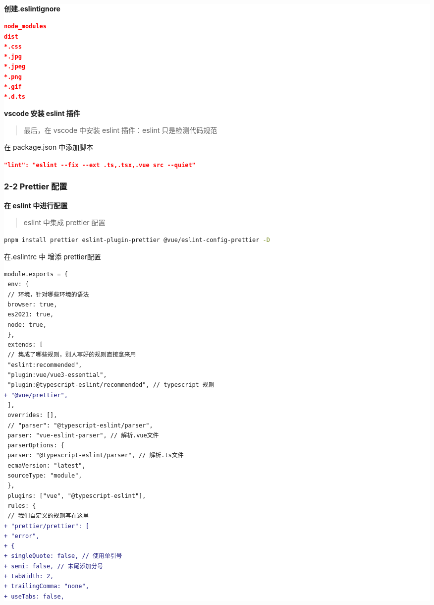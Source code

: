 **创建.eslintignore**

```json
node_modules
dist
*.css
*.jpg
*.jpeg
*.png
*.gif
*.d.ts
```

**vscode 安装 eslint 插件**

> 最后，在 vscode 中安装 eslint 插件：eslint 只是检测代码规范

在 package.json 中添加脚本

```json
"lint": "eslint --fix --ext .ts,.tsx,.vue src --quiet"
```

### 2-2 Prettier 配置

**在 eslint 中进行配置**

> eslint 中集成 prettier 配置

```bash
pnpm install prettier eslint-plugin-prettier @vue/eslint-config-prettier -D
```

在.eslintrc 中 增添 prettier配置

```diff
module.exports = {
 env: {
 // 环境，针对哪些环境的语法
 browser: true,
 es2021: true,
 node: true,
 },
 extends: [
 // 集成了哪些规则，别人写好的规则直接拿来用
 "eslint:recommended",
 "plugin:vue/vue3-essential",
 "plugin:@typescript-eslint/recommended", // typescript 规则
+ "@vue/prettier",
 ],
 overrides: [],
 // "parser": "@typescript-eslint/parser",
 parser: "vue-eslint-parser", // 解析.vue文件
 parserOptions: {
 parser: "@typescript-eslint/parser", // 解析.ts文件
 ecmaVersion: "latest",
 sourceType: "module",
 },
 plugins: ["vue", "@typescript-eslint"],
 rules: {
 // 我们自定义的规则写在这里
+ "prettier/prettier": [
+ "error",
+ {
+ singleQuote: false, // 使用单引号
+ semi: false, // 末尾添加分号
+ tabWidth: 2,
+ trailingComma: "none",
+ useTabs: false,
```
